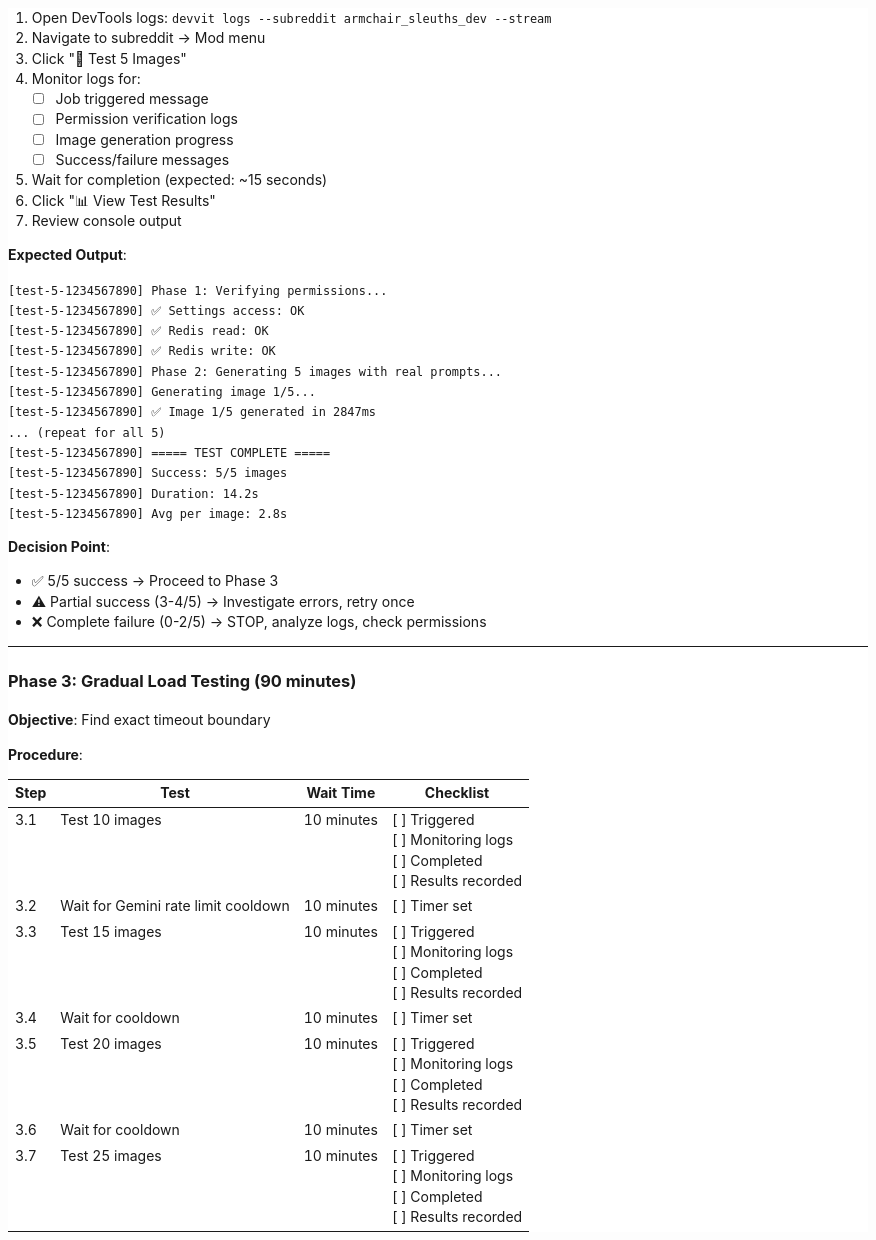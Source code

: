 1. Open DevTools logs: `devvit logs --subreddit armchair_sleuths_dev --stream`
2. Navigate to subreddit → Mod menu
3. Click "🧪 Test 5 Images"
4. Monitor logs for:
   - [ ] Job triggered message
   - [ ] Permission verification logs
   - [ ] Image generation progress
   - [ ] Success/failure messages
5. Wait for completion (expected: ~15 seconds)
6. Click "📊 View Test Results"
7. Review console output

**Expected Output**:
```
[test-5-1234567890] Phase 1: Verifying permissions...
[test-5-1234567890] ✅ Settings access: OK
[test-5-1234567890] ✅ Redis read: OK
[test-5-1234567890] ✅ Redis write: OK
[test-5-1234567890] Phase 2: Generating 5 images with real prompts...
[test-5-1234567890] Generating image 1/5...
[test-5-1234567890] ✅ Image 1/5 generated in 2847ms
... (repeat for all 5)
[test-5-1234567890] ===== TEST COMPLETE =====
[test-5-1234567890] Success: 5/5 images
[test-5-1234567890] Duration: 14.2s
[test-5-1234567890] Avg per image: 2.8s
```

**Decision Point**:
- ✅ 5/5 success → Proceed to Phase 3
- ⚠️ Partial success (3-4/5) → Investigate errors, retry once
- ❌ Complete failure (0-2/5) → STOP, analyze logs, check permissions

---

### Phase 3: Gradual Load Testing (90 minutes)

**Objective**: Find exact timeout boundary

**Procedure**:

| Step | Test | Wait Time | Checklist |
|------|------|-----------|-----------|
| 3.1 | Test 10 images | 10 minutes | [ ] Triggered<br>[ ] Monitoring logs<br>[ ] Completed<br>[ ] Results recorded |
| 3.2 | Wait for Gemini rate limit cooldown | 10 minutes | [ ] Timer set |
| 3.3 | Test 15 images | 10 minutes | [ ] Triggered<br>[ ] Monitoring logs<br>[ ] Completed<br>[ ] Results recorded |
| 3.4 | Wait for cooldown | 10 minutes | [ ] Timer set |
| 3.5 | Test 20 images | 10 minutes | [ ] Triggered<br>[ ] Monitoring logs<br>[ ] Completed<br>[ ] Results recorded |
| 3.6 | Wait for cooldown | 10 minutes | [ ] Timer set |
| 3.7 | Test 25 images | 10 minutes | [ ] Triggered<br>[ ] Monitoring logs<br>[ ] Completed<br>[ ] Results recorded |
